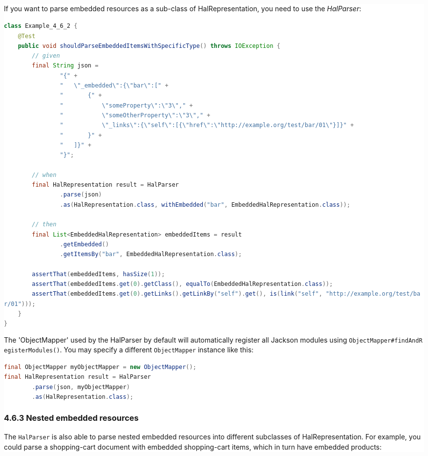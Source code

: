 If you want to parse embedded resources as a sub-class of HalRepresentation, you need to use the *HalParser*:

```java
class Example_4_6_2 {
    @Test
    public void shouldParseEmbeddedItemsWithSpecificType() throws IOException {
        // given
        final String json =
                "{" +
                "   \"_embedded\":{\"bar\":[" +
                "       {" +
                "           \"someProperty\":\"3\"," +
                "           \"someOtherProperty\":\"3\"," +
                "           \"_links\":{\"self\":[{\"href\":\"http://example.org/test/bar/01\"}]}" +
                "       }" +
                "   ]}" +
                "}";
        
        // when
        final HalRepresentation result = HalParser
                .parse(json)
                .as(HalRepresentation.class, withEmbedded("bar", EmbeddedHalRepresentation.class));
        
        // then
        final List<EmbeddedHalRepresentation> embeddedItems = result
                .getEmbedded()
                .getItemsBy("bar", EmbeddedHalRepresentation.class);
        
        assertThat(embeddedItems, hasSize(1));
        assertThat(embeddedItems.get(0).getClass(), equalTo(EmbeddedHalRepresentation.class));
        assertThat(embeddedItems.get(0).getLinks().getLinkBy("self").get(), is(link("self", "http://example.org/test/bar/01")));
    }
}
```

The 'ObjectMapper' used by the HalParser by default will automatically register all Jackson modules using `ObjectMapper#findAndRegisterModules()`. You may specify a different `ObjectMapper` instance like this:

```java
final ObjectMapper myObjectMapper = new ObjectMapper();
final HalRepresentation result = HalParser
        .parse(json, myObjectMapper)
        .as(HalRepresentation.class);
```

### 4.6.3 Nested embedded resources

The `HalParser` is also able to parse nested embedded resources into different subclasses of HalRepresentation. For 
example, you could parse a shopping-cart document with embedded shopping-cart items, which in turn have embedded 
products:
